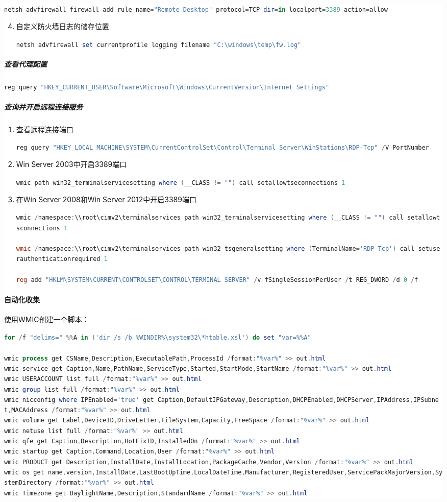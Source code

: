    ```powershell
   netsh advfirewall firewall add rule name="Remote Desktop" protocol=TCP dir=in localport=3389 action=allow
   ```

4. 自定义防火墙日志的储存位置

   ```powershell
   netsh advfirewall set currentprofile logging filename "C:\windows\temp\fw.log"
   ```

##### 查看代理配置

```powershell
reg query "HKEY_CURRENT_USER\Software\Microsoft\Windows\CurrentVersion\Internet Settings"
```

##### 查询并开启远程连接服务

1. 查看远程连接端口

   ```powershell
   reg query "HKEY_LOCAL_MACHINE\SYSTEM\CurrentControlSet\Control\Terminal Server\WinStations\RDP-Tcp" /V PortNumber
   ```

2. Win Server 2003中开启3389端口

   ```powershell
   wmic path win32_terminalservicesetting where (__CLASS != "") call setallowtseconnections 1
   ```

3. 在Win Server 2008和Win Server 2012中开启3389端口

   ```powershell
   wmic /namespace:\\root\cimv2\terminalservices path win32_terminalservicesetting where (__CLASS != "") call setallowtsconnections 1
   
   wmic /namespace:\\root\cimv2\terminalservices path win32_tsgeneralsetting where (TerminalName='RDP-Tcp') call setuserauthenticationrequired 1
   
   reg add "HKLM\SYSTEM\CURRENT\CONTROLSET\CONTROL\TERMINAL SERVER" /v fSingleSessionPerUser /t REG_DWORD /d 0 /f
   ```

#### 自动化收集

使用WMIC创建一个脚本：

```powershell
for /f "delims=" %%A in ('dir /s /b %WINDIR%\system32\*htable.xsl') do set "var=%%A"

wmic process get CSName,Description,ExecutablePath,ProcessId /format:"%var%" >> out.html
wmic service get Caption,Name,PathName,ServiceType,Started,StartMode,StartName /format:"%var%" >> out.html
wmic USERACCOUNT list full /format:"%var%" >> out.html
wmic group list full /format:"%var%" >> out.html
wmic nicconfig where IPEnabled='true' get Caption,DefaultIPGateway,Description,DHCPEnabled,DHCPServer,IPAddress,IPSubnet,MACAddress /format:"%var%" >> out.html
wmic volume get Label,DeviceID,DriveLetter,FileSystem,Capacity,FreeSpace /format:"%var%" >> out.html
wmic netuse list full /format:"%var%" >> out.html
wmic qfe get Caption,Description,HotFixID,InstalledOn /format:"%var%" >> out.html
wmic startup get Caption,Command,Location,User /format:"%var%" >> out.html
wmic PRODUCT get Description,InstallDate,InstallLocation,PackageCache,Vendor,Version /format:"%var%" >> out.html
wmic os get name,version,InstallDate,LastBootUpTime,LocalDateTime,Manufacturer,RegisteredUser,ServicePackMajorVersion,SystemDirectory /format:"%var%" >> out.html
wmic Timezone get DaylightName,Description,StandardName /format:"%var%" >> out.html
```
